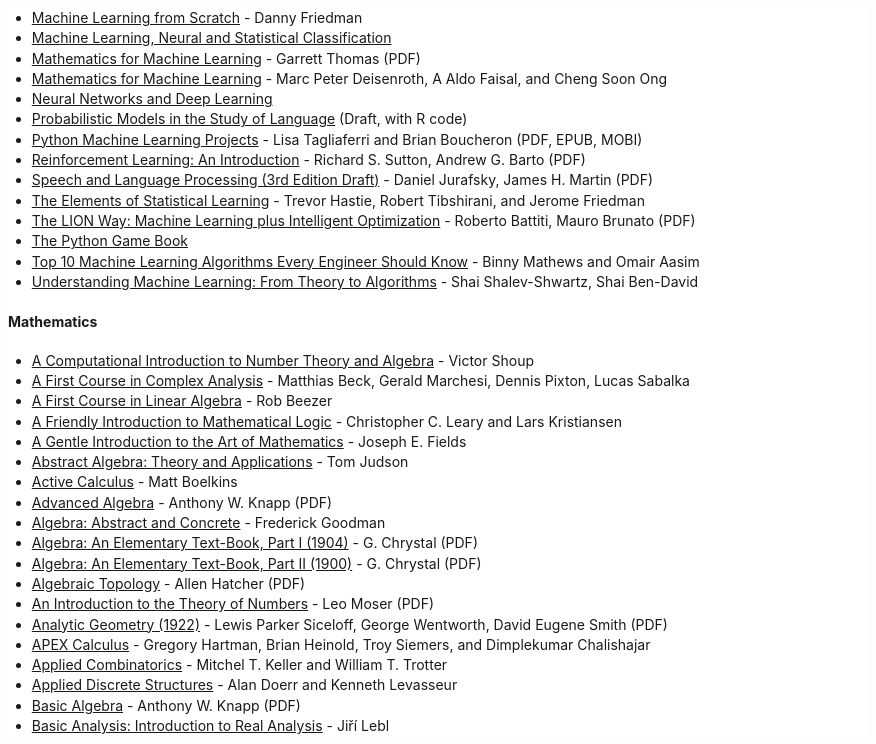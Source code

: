 * [Machine Learning from Scratch](https://dafriedman97.github.io/mlbook/content/introduction.html) - Danny Friedman
* [Machine Learning, Neural and Statistical Classification](http://www1.maths.leeds.ac.uk/~charles/statlog/)
* [Mathematics for Machine Learning](https://gwthomas.github.io/docs/math4ml.pdf) - Garrett Thomas (PDF)
* [Mathematics for Machine Learning](https://mml-book.github.io) - Marc Peter Deisenroth, A Aldo Faisal, and Cheng Soon Ong
* [Neural Networks and Deep Learning](http://neuralnetworksanddeeplearning.com)
* [Probabilistic Models in the Study of Language](http://idiom.ucsd.edu/~rlevy/pmsl_textbook/text.html) (Draft, with R code)
* [Python Machine Learning Projects](https://www.digitalocean.com/community/books/python-machine-learning-projects-a-digitalocean-ebook) - Lisa Tagliaferri and Brian Boucheron (PDF, EPUB, MOBI)
* [Reinforcement Learning: An Introduction](http://incompleteideas.net/book/RLbook2020.pdf) - Richard S. Sutton, Andrew G. Barto (PDF)
* [Speech and Language Processing (3rd Edition Draft)](https://web.stanford.edu/~jurafsky/slp3/ed3book.pdf) - Daniel Jurafsky, James H. Martin (PDF)
* [The Elements of Statistical Learning](https://web.stanford.edu/~hastie/ElemStatLearn/) - Trevor Hastie, Robert Tibshirani, and Jerome Friedman
* [The LION Way: Machine Learning plus Intelligent Optimization](https://intelligent-optimization.org/LIONbook/lionbook_3v0.pdf) - Roberto Battiti, Mauro Brunato (PDF)
* [The Python Game Book](http://thepythongamebook.com/en%3Astart)
* [Top 10 Machine Learning Algorithms Every Engineer Should Know](https://www.dezyre.com/article/top-10-machine-learning-algorithms/202) - Binny Mathews and Omair Aasim
* [Understanding Machine Learning: From Theory to Algorithms](https://www.cs.huji.ac.il/~shais/UnderstandingMachineLearning) - Shai Shalev-Shwartz, Shai Ben-David


#### Mathematics

* [A Computational Introduction to Number Theory and Algebra](https://shoup.net/ntb/) - Victor Shoup
* [A First Course in Complex Analysis](http://math.sfsu.edu/beck/complex.html) - Matthias Beck, Gerald Marchesi, Dennis Pixton, Lucas Sabalka
* [A First Course in Linear Algebra](http://linear.ups.edu) - Rob Beezer
* [A Friendly Introduction to Mathematical Logic](https://milneopentextbooks.org/a-friendly-introduction-to-mathematical-logic/) - Christopher C. Leary and Lars Kristiansen
* [A Gentle Introduction to the Art of Mathematics](https://osj1961.github.io/giam/) - Joseph E. Fields
* [Abstract Algebra: Theory and Applications](http://abstract.ups.edu) - Tom Judson
* [Active Calculus](https://scholarworks.gvsu.edu/books/20/) - Matt Boelkins
* [Advanced Algebra](http://www.math.stonybrook.edu/~aknapp/download/a2-alg-inside.pdf) - Anthony W. Knapp (PDF)
* [Algebra: Abstract and Concrete](https://homepage.divms.uiowa.edu/~goodman/algebrabook.dir/algebrabook.html) - Frederick Goodman
* [Algebra: An Elementary Text-Book, Part I (1904)](http://djm.cc/library/Algebra_Elementary_Text-Book_Part_I_Chrystal_edited.pdf) - G. Chrystal (PDF)
* [Algebra: An Elementary Text-Book, Part II (1900)](http://djm.cc/library/Algebra_Elementary_Text-Book_Part_II_Chrystal_edited02.pdf) - G. Chrystal (PDF)
* [Algebraic Topology](https://pi.math.cornell.edu/~hatcher/AT/ATpage.html) - Allen Hatcher (PDF)
* [An Introduction to the Theory of Numbers](http://www.trillia.com/moser-number.html) - Leo Moser (PDF)
* [Analytic Geometry (1922)](http://djm.cc/library/Analytic_Geometry_Siceloff_Wentworth_Smith_edited.pdf) - Lewis Parker Siceloff, George Wentworth, David Eugene Smith (PDF)
* [APEX Calculus](https://www.apexcalculus.com) - Gregory Hartman, Brian Heinold, Troy Siemers, and Dimplekumar Chalishajar
* [Applied Combinatorics](https://rellek.net/book/app-comb.html) - Mitchel T. Keller and William T. Trotter
* [Applied Discrete Structures](https://faculty.uml.edu/klevasseur/ads2/) - Alan Doerr and Kenneth Levasseur
* [Basic Algebra](http://www.math.stonybrook.edu/~aknapp/download/b2-alg-inside.pdf) - Anthony W. Knapp (PDF)
* [Basic Analysis: Introduction to Real Analysis](https://www.jirka.org/ra/) - Jiří Lebl